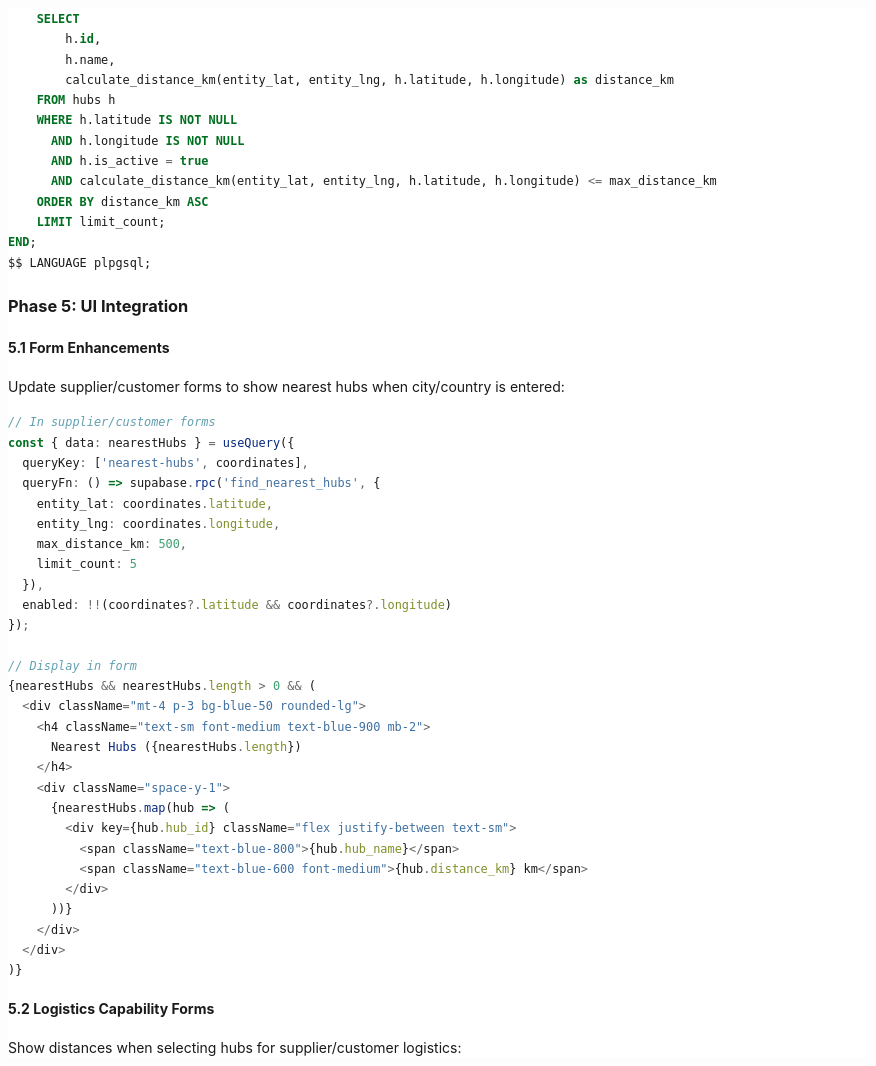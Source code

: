 ```sql
    SELECT
        h.id,
        h.name,
        calculate_distance_km(entity_lat, entity_lng, h.latitude, h.longitude) as distance_km
    FROM hubs h
    WHERE h.latitude IS NOT NULL
      AND h.longitude IS NOT NULL
      AND h.is_active = true
      AND calculate_distance_km(entity_lat, entity_lng, h.latitude, h.longitude) <= max_distance_km
    ORDER BY distance_km ASC
    LIMIT limit_count;
END;
$$ LANGUAGE plpgsql;
```

### Phase 5: UI Integration

#### 5.1 Form Enhancements
Update supplier/customer forms to show nearest hubs when city/country is entered:

```typescript
// In supplier/customer forms
const { data: nearestHubs } = useQuery({
  queryKey: ['nearest-hubs', coordinates],
  queryFn: () => supabase.rpc('find_nearest_hubs', {
    entity_lat: coordinates.latitude,
    entity_lng: coordinates.longitude,
    max_distance_km: 500,
    limit_count: 5
  }),
  enabled: !!(coordinates?.latitude && coordinates?.longitude)
});

// Display in form
{nearestHubs && nearestHubs.length > 0 && (
  <div className="mt-4 p-3 bg-blue-50 rounded-lg">
    <h4 className="text-sm font-medium text-blue-900 mb-2">
      Nearest Hubs ({nearestHubs.length})
    </h4>
    <div className="space-y-1">
      {nearestHubs.map(hub => (
        <div key={hub.hub_id} className="flex justify-between text-sm">
          <span className="text-blue-800">{hub.hub_name}</span>
          <span className="text-blue-600 font-medium">{hub.distance_km} km</span>
        </div>
      ))}
    </div>
  </div>
)}
```

#### 5.2 Logistics Capability Forms
Show distances when selecting hubs for supplier/customer logistics:

